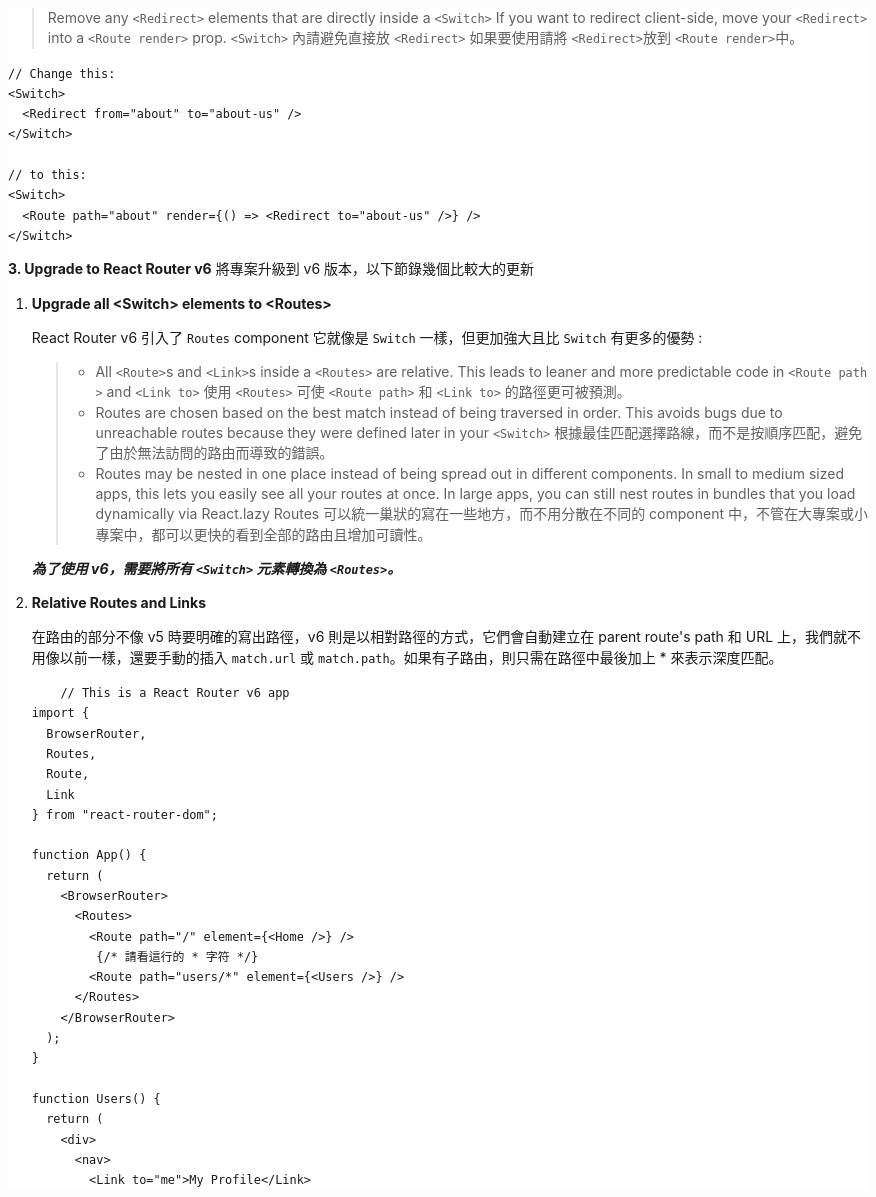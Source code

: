 > Remove any `<Redirect>` elements that are directly inside a `<Switch>`
> If you want to redirect client-side, move your `<Redirect>` into a `<Route render>` prop.
> `<Switch>` 內請避免直接放 `<Redirect>`
> 如果要使用請將 `<Redirect>`放到 `<Route render>`中。

```jsx=
// Change this:
<Switch>
  <Redirect from="about" to="about-us" />
</Switch>

// to this:
<Switch>
  <Route path="about" render={() => <Redirect to="about-us" />} />
</Switch>
```

**3. Upgrade to React Router v6**
將專案升級到 v6 版本，以下節錄幾個比較大的更新

1. **Upgrade all \<Switch> elements to \<Routes>**

   React Router v6 引入了 `Routes` component 它就像是 `Switch` 一樣，但更加強大且比 `Switch` 有更多的優勢 :

   > - All `<Route>`s and `<Link>`s inside a `<Routes>` are relative. This leads to leaner and more predictable code in `<Route path>` and `<Link to>`
   >   使用 `<Routes>` 可使 `<Route path>` 和 `<Link to>` 的路徑更可被預測。
   > - Routes are chosen based on the best match instead of being traversed in order. This avoids bugs due to unreachable routes because they were defined later in your `<Switch>`
   >   根據最佳匹配選擇路線，而不是按順序匹配，避免了由於無法訪問的路由而導致的錯誤。
   > - Routes may be nested in one place instead of being spread out in different components. In small to medium sized apps, this lets you easily see all your routes at once. In large apps, you can still nest routes in bundles that you load dynamically via React.lazy
   >   Routes 可以統一巢狀的寫在一些地方，而不用分散在不同的 component 中，不管在大專案或小專案中，都可以更快的看到全部的路由且增加可讀性。

   **_為了使用 v6，需要將所有 `<Switch>` 元素轉換為 `<Routes>`。_**

2. **Relative Routes and Links**

   在路由的部分不像 v5 時要明確的寫出路徑，v6 則是以相對路徑的方式，它們會自動建立在 parent route's path 和 URL 上，我們就不用像以前一樣，還要手動的插入 `match.url` 或 `match.path`。如果有子路由，則只需在路徑中最後加上 \* 來表示深度匹配。

   ```jsx=
       // This is a React Router v6 app
   import {
     BrowserRouter,
     Routes,
     Route,
     Link
   } from "react-router-dom";

   function App() {
     return (
       <BrowserRouter>
         <Routes>
           <Route path="/" element={<Home />} />
            {/* 請看這行的 * 字符 */}
           <Route path="users/*" element={<Users />} />
         </Routes>
       </BrowserRouter>
     );
   }

   function Users() {
     return (
       <div>
         <nav>
           <Link to="me">My Profile</Link>
   ```